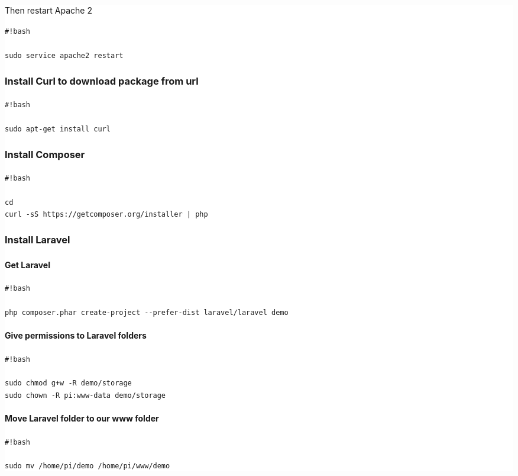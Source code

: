 Then restart Apache 2

```
#!bash

sudo service apache2 restart

```

### Install Curl to download package from url

```
#!bash

sudo apt-get install curl

```

### Install Composer

```
#!bash

cd
curl -sS https://getcomposer.org/installer | php

```

### Install Laravel

#### Get Laravel
```
#!bash

php composer.phar create-project --prefer-dist laravel/laravel demo

```

#### Give permissions to Laravel folders

```
#!bash

sudo chmod g+w -R demo/storage
sudo chown -R pi:www-data demo/storage

```

#### Move Laravel folder to our www folder

```
#!bash

sudo mv /home/pi/demo /home/pi/www/demo

```

